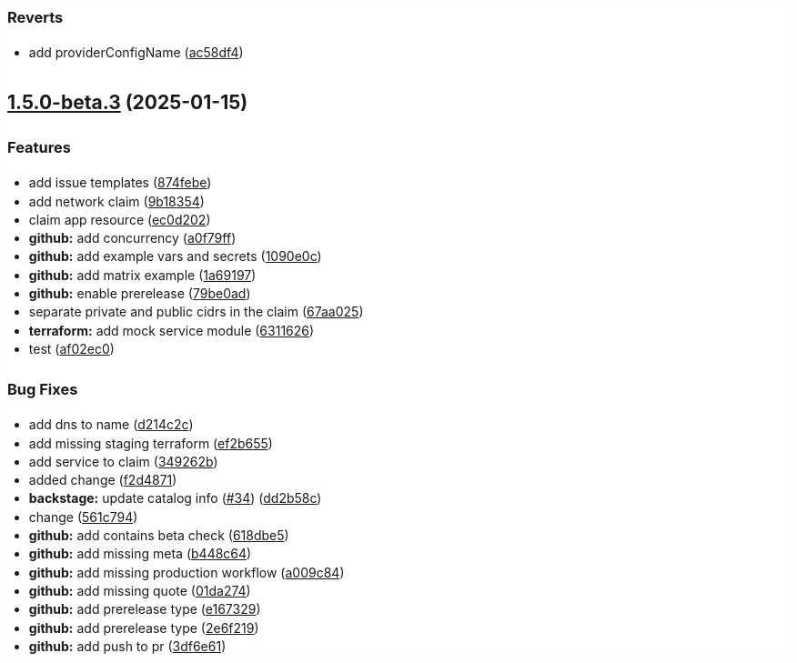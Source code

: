 
### Reverts

* add providerConfigName ([ac58df4](https://github.com/Aaron-Ritter/example-app-release-please/commit/ac58df47bd5c239817ee9f235e004c2cd77cbf54))

## [1.5.0-beta.3](https://github.com/Aaron-Ritter/example-app-release-please/compare/v1.5.0-beta.2...v1.5.0-beta.3) (2025-01-15)


### Features

* add issue templates ([874febe](https://github.com/Aaron-Ritter/example-app-release-please/commit/874febe0265c70237d55016896509f4c37d1eb96))
* add network claim ([9b18354](https://github.com/Aaron-Ritter/example-app-release-please/commit/9b1835475b83bf56aa00202c903fdafaa0b3fb9f))
* claim app resource ([ec0d202](https://github.com/Aaron-Ritter/example-app-release-please/commit/ec0d2028aff4e06208f5c5633717edc6034c9268))
* **github:** add concurrency ([a0f79ff](https://github.com/Aaron-Ritter/example-app-release-please/commit/a0f79ffc6ad9765a5bb1d39ee245d28279e0be62))
* **github:** add example vars and secrets ([1090e0c](https://github.com/Aaron-Ritter/example-app-release-please/commit/1090e0c72e12d0ed3265d17fea5be11fe53e9dfd))
* **github:** add matrix example ([1a69197](https://github.com/Aaron-Ritter/example-app-release-please/commit/1a69197bbe2a8257b5b463c4025e4f03aa0b1b3b))
* **github:** enable prerelease ([79be0ad](https://github.com/Aaron-Ritter/example-app-release-please/commit/79be0ad1d73e4df21f505b8e72af5c83c25db164))
* separate private and public cidrs in the claim ([67aa025](https://github.com/Aaron-Ritter/example-app-release-please/commit/67aa025baafae6da3684e829c1aa893eb53f5554))
* **terraform:** add mock service module ([6311626](https://github.com/Aaron-Ritter/example-app-release-please/commit/6311626c4bd7b5e775ebfdab29c3c2f9949f9a51))
* test ([af02ec0](https://github.com/Aaron-Ritter/example-app-release-please/commit/af02ec0e39e7762eb8570e40ad86272fa9dfeae1))


### Bug Fixes

* add dns to name ([d214c2c](https://github.com/Aaron-Ritter/example-app-release-please/commit/d214c2c695807bef0a4c9c4eecb7746445961263))
* add missing staging terraform ([ef2b655](https://github.com/Aaron-Ritter/example-app-release-please/commit/ef2b6551dfd755074d5a16be2fd5e607403f367b))
* add service to claim ([349262b](https://github.com/Aaron-Ritter/example-app-release-please/commit/349262b28ad991a065c0380b8df30c689698773d))
* added change ([f2d4871](https://github.com/Aaron-Ritter/example-app-release-please/commit/f2d4871eb08dbba7e774b2058fe54da67aca8c74))
* **backstage:** update catalog info ([#34](https://github.com/Aaron-Ritter/example-app-release-please/issues/34)) ([dd2b58c](https://github.com/Aaron-Ritter/example-app-release-please/commit/dd2b58cfeb40b8b20ba0a582c626f16509011a19))
* change ([561c794](https://github.com/Aaron-Ritter/example-app-release-please/commit/561c794443c475cad559e12b05511ae9909e5bfb))
* **github:** add contains beta check ([618dbe5](https://github.com/Aaron-Ritter/example-app-release-please/commit/618dbe54315ee01ea821713fd138fd2f93f6b255))
* **github:** add missing meta ([b448c64](https://github.com/Aaron-Ritter/example-app-release-please/commit/b448c64f4428ffa25131b646a4ebc34dfaca7e63))
* **github:** add missing production workflow ([a009c84](https://github.com/Aaron-Ritter/example-app-release-please/commit/a009c84a31a2a117aa9dd82e7a4307ecfb245ad7))
* **github:** add missing quote ([01da274](https://github.com/Aaron-Ritter/example-app-release-please/commit/01da2743cba1dae30569258d6e3848ac66ed5f1b))
* **github:** add prerelease type ([e167329](https://github.com/Aaron-Ritter/example-app-release-please/commit/e1673290c7a01e31157e1c0abfe83ceea07d0239))
* **github:** add prerelease type ([2e6f219](https://github.com/Aaron-Ritter/example-app-release-please/commit/2e6f219c2be582f38b7b89050554368238b9d509))
* **github:** add push to pr ([3df6e61](https://github.com/Aaron-Ritter/example-app-release-please/commit/3df6e6196b3e428d14b8b786e51756f417cf69f5))